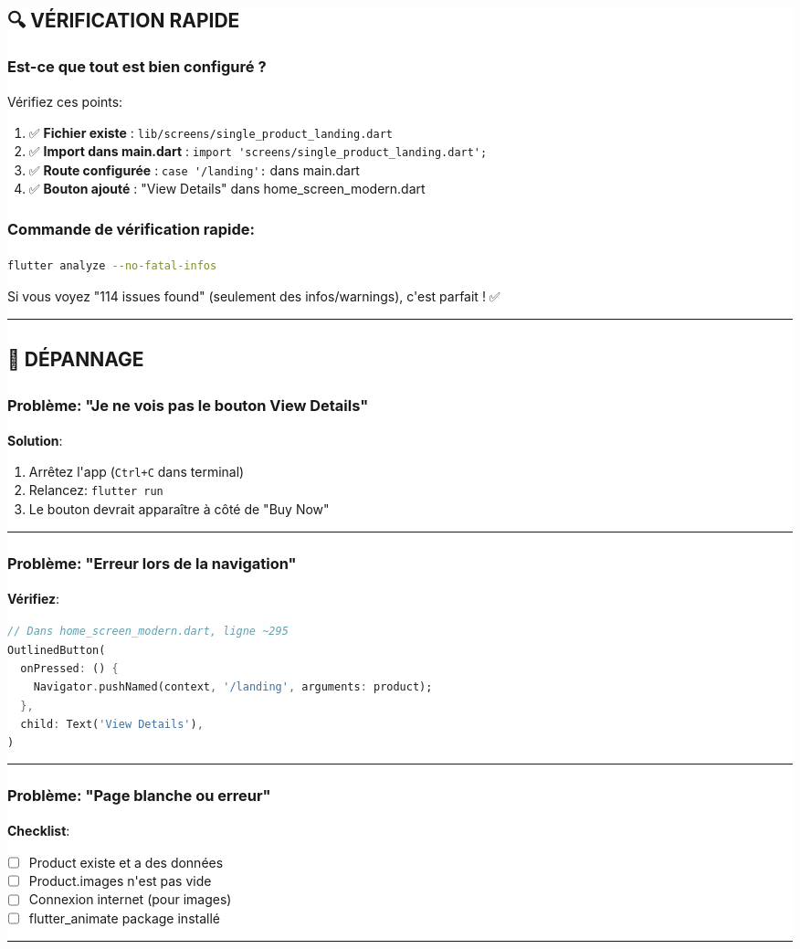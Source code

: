 
## 🔍 VÉRIFICATION RAPIDE

### Est-ce que tout est bien configuré ?

Vérifiez ces points:

1. ✅ **Fichier existe** : `lib/screens/single_product_landing.dart`
2. ✅ **Import dans main.dart** : `import 'screens/single_product_landing.dart';`
3. ✅ **Route configurée** : `case '/landing':` dans main.dart
4. ✅ **Bouton ajouté** : "View Details" dans home_screen_modern.dart

### Commande de vérification rapide:
```bash
flutter analyze --no-fatal-infos
```

Si vous voyez "114 issues found" (seulement des infos/warnings), c'est parfait ! ✅

---

## 🐛 DÉPANNAGE

### Problème: "Je ne vois pas le bouton View Details"

**Solution**:
1. Arrêtez l'app (`Ctrl+C` dans terminal)
2. Relancez: `flutter run`
3. Le bouton devrait apparaître à côté de "Buy Now"

---

### Problème: "Erreur lors de la navigation"

**Vérifiez**:
```dart
// Dans home_screen_modern.dart, ligne ~295
OutlinedButton(
  onPressed: () {
    Navigator.pushNamed(context, '/landing', arguments: product);
  },
  child: Text('View Details'),
)
```

---

### Problème: "Page blanche ou erreur"

**Checklist**:
- [ ] Product existe et a des données
- [ ] Product.images n'est pas vide
- [ ] Connexion internet (pour images)
- [ ] flutter_animate package installé

---